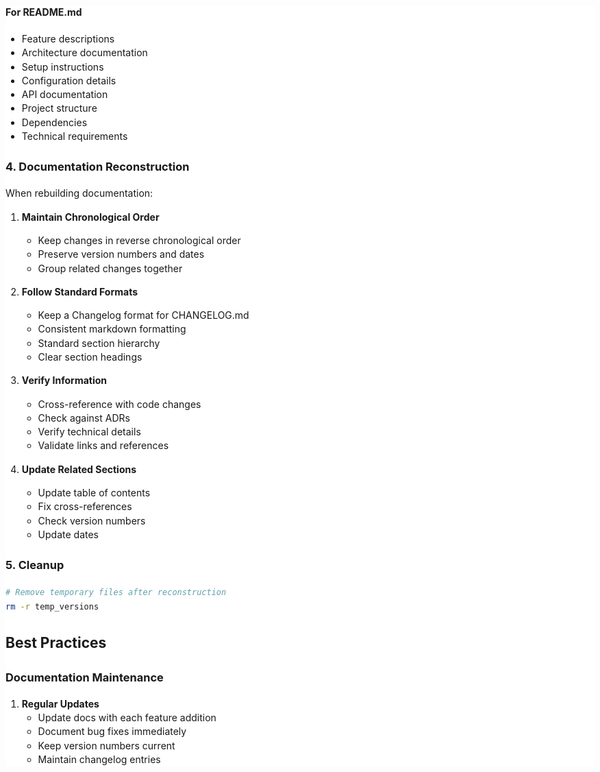 #### For README.md
- Feature descriptions
- Architecture documentation
- Setup instructions
- Configuration details
- API documentation
- Project structure
- Dependencies
- Technical requirements

### 4. Documentation Reconstruction

When rebuilding documentation:

1. **Maintain Chronological Order**
   - Keep changes in reverse chronological order
   - Preserve version numbers and dates
   - Group related changes together

2. **Follow Standard Formats**
   - Keep a Changelog format for CHANGELOG.md
   - Consistent markdown formatting
   - Standard section hierarchy
   - Clear section headings

3. **Verify Information**
   - Cross-reference with code changes
   - Check against ADRs
   - Verify technical details
   - Validate links and references

4. **Update Related Sections**
   - Update table of contents
   - Fix cross-references
   - Check version numbers
   - Update dates

### 5. Cleanup

```bash
# Remove temporary files after reconstruction
rm -r temp_versions
```

## Best Practices

### Documentation Maintenance

1. **Regular Updates**
   - Update docs with each feature addition
   - Document bug fixes immediately
   - Keep version numbers current
   - Maintain changelog entries
